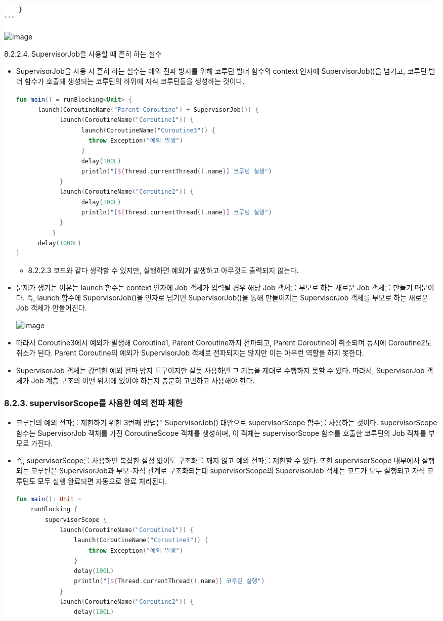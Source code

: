        }
    ```

  <img width="800" alt="image" src="https://github.com/user-attachments/assets/a9a91692-52a9-4dd2-ba5d-228eb7d069f0" />

8.2.2.4. SupervisorJob을 사용할 때 흔히 하는 실수

- SupervisorJob을 사용 시 흔히 하는 실수는 예외 전파 방지를 위해 코루틴 빌더 함수의 context 인자에 SupervisorJob()을 넘기고, 코루틴 빌더 함수가 호출돼 생성되는 코루틴의 하위에
  자식 코루틴들을 생성하는 것이다.

    ```kotlin
    fun main() = runBlocking<Unit> {
    	  launch(CoroutineName("Parent Coroutine") + SupervisorJob()) {
    		    launch(CoroutineName("Coroutine1")) {
    			      launch(CoroutineName("Coroutine3")) {
    			        throw Exception("예외 발생")
    			      }
    			      delay(100L)
    			      println("[${Thread.currentThread().name}] 코루틴 실행")
    		    }
    		    launch(CoroutineName("Coroutine2")) {
    			      delay(100L)
    			      println("[${Thread.currentThread().name}] 코루틴 실행")
    		    }
    		  }
    	  delay(1000L)
    }
    ```

    - 8.2.2.3 코드와 같다 생각할 수 있지만, 실행하면 예외가 발생하고 아무것도 출력되지 않는다.
- 문제가 생기는 이유는 launch 함수는 context 인자에 Job 객체가 입력될 경우 해당 Job 객체를 부모로 하는 새로운 Job 객체를 만들기 때문이다. 즉, launch 함수에
  SupervisorJob()을 인자로 넘기면 SupervisorJob()을 통해 만들어지는 SupervisorJob 객체를 부모로 하는 새로운 Job 객체가 만들어진다.

  <img width="660" alt="image" src="https://github.com/user-attachments/assets/206511a2-e698-4191-976c-2fb2f9417373" />

- 따라서 Coroutine3에서 예외가 발생해 Coroutine1, Parent Coroutine까지 전파되고, Parent Coroutine이 취소되며 동시에 Coroutine2도 취소가 된다. Parent
  Coroutine의 예외가 SupervisorJob 객체로 전파되지는 않지만 이는 아무런 역할을 하지 못한다.
- SupervisorJob 객체는 강력한 예외 전파 방지 도구이지만 잘못 사용하면 그 기능을 제대로 수행하지 못할 수 있다. 따라서, SupervisorJob 객체가 Job 계층 구조의 어떤 위치에 있어야 하는지
  충분히 고민하고 사용해야 한다.

### 8.2.3. supervisorScope를 사용한 예외 전파 제한

- 코루틴의 예외 전파를 제한하기 위한 3번째 방법은 SupervisorJob() 대안으로 supervisorScope 함수를 사용하는 것이다. supervisorScope 함수는 SupervisorJob 객체를
  가진 CoroutineScope 객체를 생성하며, 이 객체는 supervisorScope 함수를 호출한 코루틴의 Job 객체를 부모로 가진다.
- 즉, supervisorScope를 사용하면 복잡한 설정 없이도 구조화를 깨지 않고 예외 전파를 제한할 수 있다. 또한 supervisorScope 내부에서 실행되는 코루틴은 SupervisorJob과 부모-자식
  관계로 구조화되는데 supervisorScope의 SupervisorJob 객체는 코드가 모두 실행되고 자식 코루틴도 모두 실행 완료되면 자동으로 완료 처리된다.

    ```kotlin
    fun main(): Unit =
        runBlocking {
            supervisorScope {
                launch(CoroutineName("Coroutine1")) {
                    launch(CoroutineName("Coroutine3")) {
                        throw Exception("예외 발생")
                    }
                    delay(100L)
                    println("[${Thread.currentThread().name}] 코루틴 실행")
                }
                launch(CoroutineName("Coroutine2")) {
                    delay(100L)